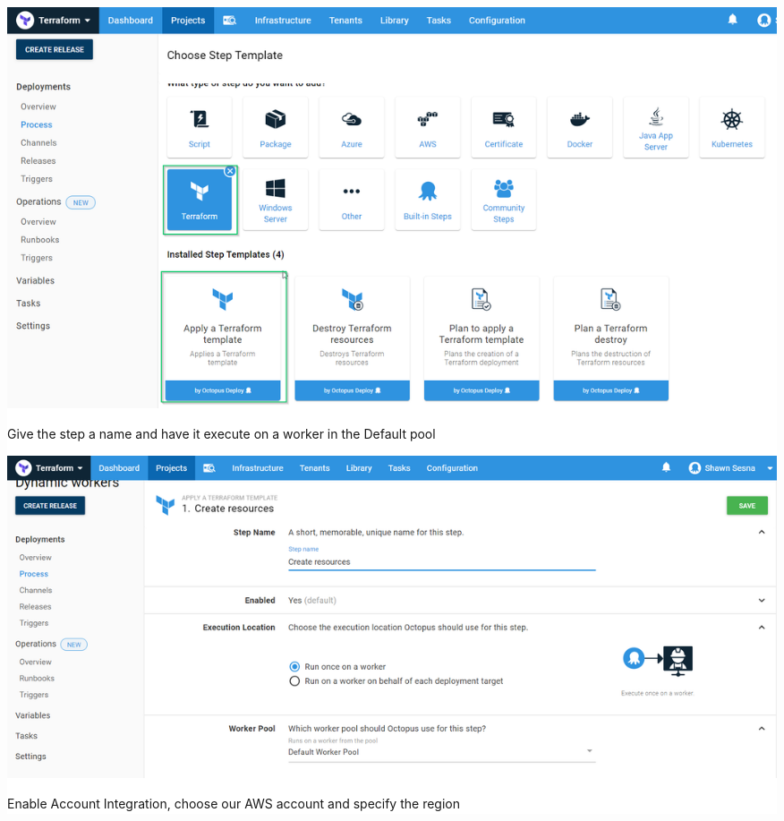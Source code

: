 ![](octopus-project-add-terraform-apply.png)

Give the step a name and have it execute on a worker in the Default pool

![](octopus-add-terraform1.png)

Enable Account Integration, choose our AWS account and specify the region
